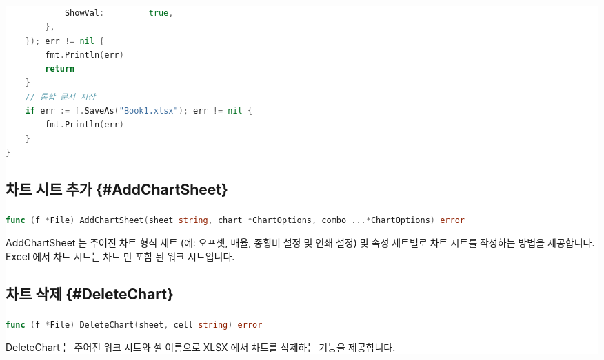 ```go
            ShowVal:         true,
        },
    }); err != nil {
        fmt.Println(err)
        return
    }
    // 통합 문서 저장
    if err := f.SaveAs("Book1.xlsx"); err != nil {
        fmt.Println(err)
    }
}
```

## 차트 시트 추가 {#AddChartSheet}

```go
func (f *File) AddChartSheet(sheet string, chart *ChartOptions, combo ...*ChartOptions) error
```

AddChartSheet 는 주어진 차트 형식 세트 (예: 오프셋, 배율, 종횡비 설정 및 인쇄 설정) 및 속성 세트별로 차트 시트를 작성하는 방법을 제공합니다. Excel 에서 차트 시트는 차트 만 포함 된 워크 시트입니다.

## 차트 삭제 {#DeleteChart}

```go
func (f *File) DeleteChart(sheet, cell string) error
```

DeleteChart 는 주어진 워크 시트와 셀 이름으로 XLSX 에서 차트를 삭제하는 기능을 제공합니다.
